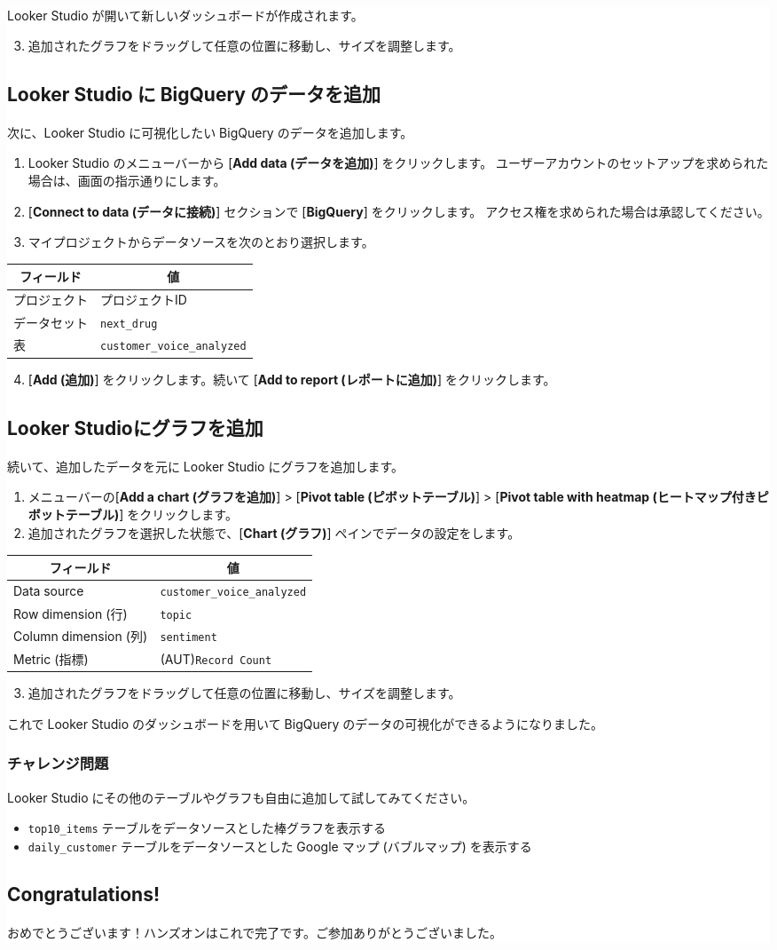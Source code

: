 Looker Studio が開いて新しいダッシュボードが作成されます。

3. 追加されたグラフをドラッグして任意の位置に移動し、サイズを調整します。

## Looker Studio に BigQuery のデータを追加

次に、Looker Studio に可視化したい BigQuery のデータを追加します。

1. Looker Studio のメニューバーから [**Add data (データを追加)**] をクリックします。
ユーザーアカウントのセットアップを求められた場合は、画面の指示通りにします。

2. [**Connect to data (データに接続)**] セクションで [**BigQuery**] をクリックします。
アクセス権を求められた場合は承認してください。

3. マイプロジェクトからデータソースを次のとおり選択します。

フィールド | 値
---------------- | ----------------
プロジェクト | プロジェクトID
データセット | `next_drug`
表 | `customer_voice_analyzed`

4. [**Add (追加)**] をクリックします。続いて [**Add to report (レポートに追加)**] をクリックします。

## Looker Studioにグラフを追加

続いて、追加したデータを元に Looker Studio にグラフを追加します。

1. メニューバーの[**Add a chart (グラフを追加)**] > [**Pivot table (ピボットテーブル)**] > [**Pivot table with heatmap (ヒートマップ付きピボットテーブル)**] をクリックします。
2. 追加されたグラフを選択した状態で、[**Chart (グラフ)**] ペインでデータの設定をします。

フィールド | 値
---------------- | ----------------
Data source | `customer_voice_analyzed`
Row dimension (行) | `topic`
Column dimension (列) | `sentiment`
Metric (指標) | (AUT)`Record Count`

3. 追加されたグラフをドラッグして任意の位置に移動し、サイズを調整します。

これで Looker Studio のダッシュボードを用いて BigQuery のデータの可視化ができるようになりました。

### **チャレンジ問題**
Looker Studio にその他のテーブルやグラフも自由に追加して試してみてください。
* `top10_items` テーブルをデータソースとした棒グラフを表示する
* `daily_customer` テーブルをデータソースとした Google マップ (バブルマップ) を表示する

## Congratulations!
<walkthrough-conclusion-trophy></walkthrough-conclusion-trophy>

おめでとうございます！ハンズオンはこれで完了です。ご参加ありがとうございました。